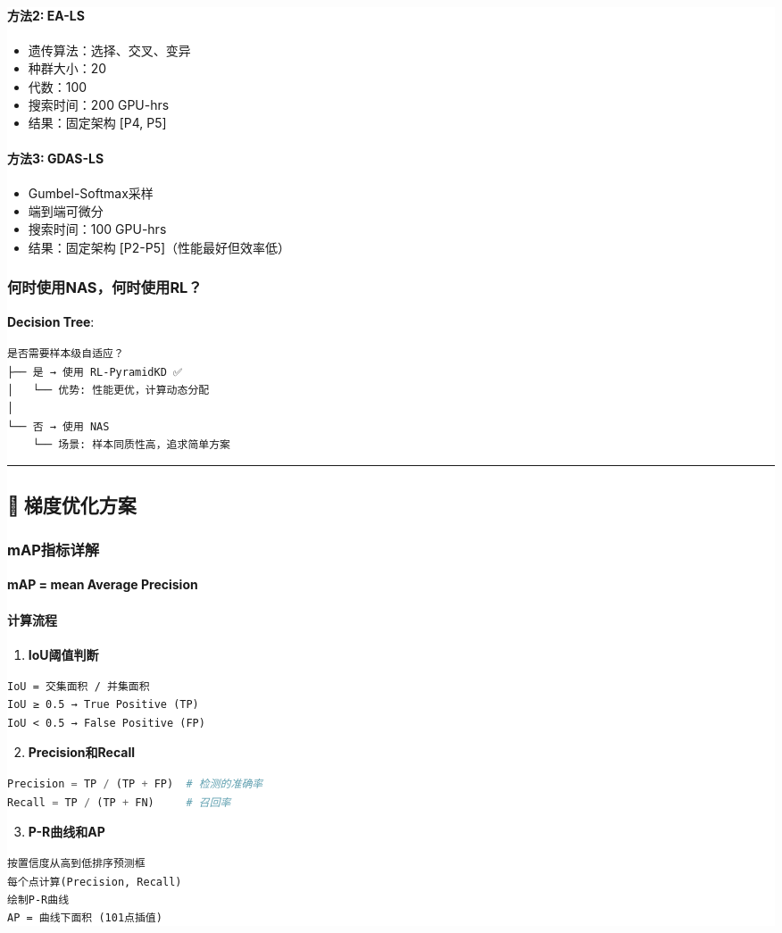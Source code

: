 #### 方法2: EA-LS
- 遗传算法：选择、交叉、变异
- 种群大小：20
- 代数：100
- 搜索时间：200 GPU-hrs
- 结果：固定架构 [P4, P5]

#### 方法3: GDAS-LS
- Gumbel-Softmax采样
- 端到端可微分
- 搜索时间：100 GPU-hrs
- 结果：固定架构 [P2-P5]（性能最好但效率低）

### 何时使用NAS，何时使用RL？

**Decision Tree**:
```
是否需要样本级自适应？
├── 是 → 使用 RL-PyramidKD ✅
│   └── 优势: 性能更优，计算动态分配
│
└── 否 → 使用 NAS
    └── 场景: 样本同质性高，追求简单方案
```

---

## 🚀 梯度优化方案

### mAP指标详解

**mAP = mean Average Precision**

#### 计算流程

1. **IoU阈值判断**
```
IoU = 交集面积 / 并集面积
IoU ≥ 0.5 → True Positive (TP)
IoU < 0.5 → False Positive (FP)
```

2. **Precision和Recall**
```python
Precision = TP / (TP + FP)  # 检测的准确率
Recall = TP / (TP + FN)     # 召回率
```

3. **P-R曲线和AP**
```
按置信度从高到低排序预测框
每个点计算(Precision, Recall)
绘制P-R曲线
AP = 曲线下面积 (101点插值)
```
